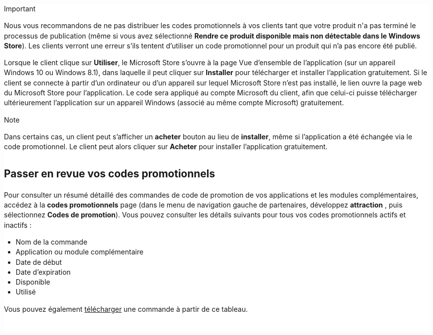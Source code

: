 > [!IMPORTANT]
> Nous vous recommandons de ne pas distribuer les codes promotionnels à vos clients tant que votre produit n'a pas terminé le processus de publication (même si vous avez sélectionné **Rendre ce produit disponible mais non détectable dans le Windows Store**). Les clients verront une erreur s’ils tentent d’utiliser un code promotionnel pour un produit qui n’a pas encore été publié.

Lorsque le client clique sur **Utiliser**, le Microsoft Store s’ouvre à la page Vue d’ensemble de l’application (sur un appareil Windows 10 ou Windows 8.1), dans laquelle il peut cliquer sur **Installer** pour télécharger et installer l’application gratuitement. Si le client se connecte à partir d’un ordinateur ou d’un appareil sur lequel Microsoft Store n’est pas installé, le lien ouvre la page web du Microsoft Store pour l’application. Le code sera appliqué au compte Microsoft du client, afin que celui-ci puisse télécharger ultérieurement l’application sur un appareil Windows (associé au même compte Microsoft) gratuitement.

> [!NOTE]
> Dans certains cas, un client peut s’afficher un **acheter** bouton au lieu de **installer**, même si l’application a été échangée via le code promotionnel. Le client peut alors cliquer sur **Acheter** pour installer l’application gratuitement.


## <a name="review-your-promotional-codes"></a>Passer en revue vos codes promotionnels

Pour consulter un résumé détaillé des commandes de code de promotion de vos applications et les modules complémentaires, accédez à la **codes promotionnels** page (dans le menu de navigation gauche de partenaires, développez **attraction** , puis sélectionnez **Codes de promotion**). Vous pouvez consulter les détails suivants pour tous vos codes promotionnels actifs et inactifs :
-   Nom de la commande
-   Application ou module complémentaire
-   Date de début
-   Date d’expiration
-   Disponible
-   Utilisé

Vous pouvez également [télécharger](#download-and-distribute-promotional-codes) une commande à partir de ce tableau.

 
